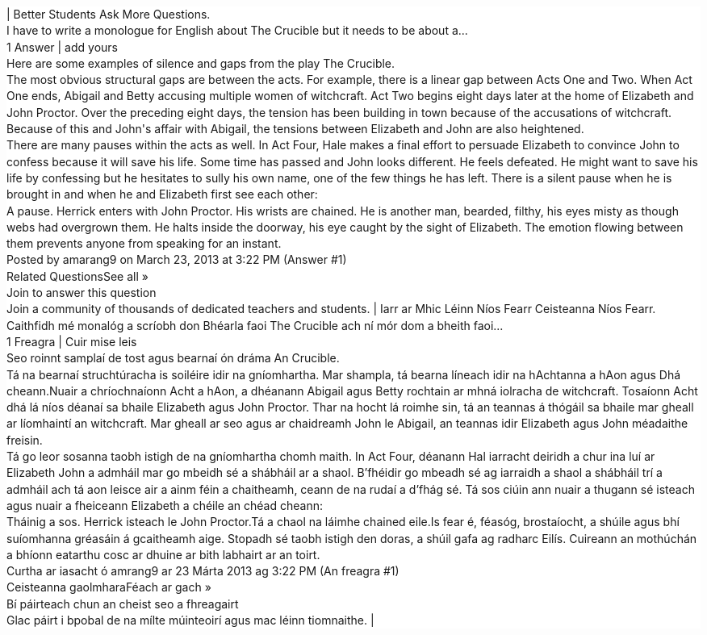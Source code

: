 | Better Students Ask More Questions.<br/>I have to write a monologue for English about The Crucible but it needs to be about a...<br/>1 Answer &#124; add yours<br/>Here are some examples of silence and gaps from the play The Crucible.<br/>The most obvious structural gaps are between the acts. For example, there is a linear gap between Acts One and Two. When Act One ends, Abigail and Betty accusing multiple women of witchcraft. Act Two begins eight days later at the home of Elizabeth and John Proctor. Over the preceding eight days, the tension has been building in town because of the accusations of witchcraft. Because of this and John's affair with Abigail, the tensions between Elizabeth and John are also heightened.<br/>There are many pauses within the acts as well. In Act Four, Hale makes a final effort to persuade Elizabeth to convince John to confess because it will save his life. Some time has passed and John looks different. He feels defeated. He might want to save his life by confessing but he hesitates to sully his own name, one of the few things he has left. There is a silent pause when he is brought in and when he and Elizabeth first see each other:<br/>A pause. Herrick enters with John Proctor. His wrists are chained. He is another man, bearded, filthy, his eyes misty as though webs had overgrown them. He halts inside the doorway, his eye caught by the sight of Elizabeth. The emotion flowing between them prevents anyone from speaking for an instant.<br/>Posted by amarang9 on March 23, 2013 at 3:22 PM (Answer #1)<br/>Related QuestionsSee all »<br/>Join to answer this question<br/>Join a community of thousands of dedicated teachers and students. | Iarr ar Mhic Léinn Níos Fearr Ceisteanna Níos Fearr.<br/>Caithfidh mé monalóg a scríobh don Bhéarla faoi The Crucible ach ní mór dom a bheith faoi...<br/>1 Freagra &#124; Cuir mise leis<br/>Seo roinnt samplaí de tost agus bearnaí ón dráma An Crucible.<br/>Tá na bearnaí struchtúracha is soiléire idir na gníomhartha. Mar shampla, tá bearna líneach idir na hAchtanna a hAon agus Dhá cheann.Nuair a chríochnaíonn Acht a hAon, a dhéanann Abigail agus Betty rochtain ar mhná iolracha de witchcraft. Tosaíonn Acht dhá lá níos déanaí sa bhaile Elizabeth agus John Proctor. Thar na hocht lá roimhe sin, tá an teannas á thógáil sa bhaile mar gheall ar líomhaintí an witchcraft. Mar gheall ar seo agus ar chaidreamh John le Abigail, an teannas idir Elizabeth agus John méadaithe freisin.<br/>Tá go leor sosanna taobh istigh de na gníomhartha chomh maith. In Act Four, déanann Hal iarracht deiridh a chur ina luí ar Elizabeth John a admháil mar go mbeidh sé a shábháil ar a shaol. B’fhéidir go mbeadh sé ag iarraidh a shaol a shábháil trí a admháil ach tá aon leisce air a ainm féin a chaitheamh, ceann de na rudaí a d’fhág sé. Tá sos ciúin ann nuair a thugann sé isteach agus nuair a fheiceann Elizabeth a chéile an chéad cheann:<br/>Tháinig a sos. Herrick isteach le John Proctor.Tá a chaol na láimhe chained eile.Is fear é, féasóg, brostaíocht, a shúile agus bhí suíomhanna gréasáin á gcaitheamh aige. Stopadh sé taobh istigh den doras, a shúil gafa ag radharc Eilís. Cuireann an mothúchán a bhíonn eatarthu cosc ar dhuine ar bith labhairt ar an toirt.<br/>Curtha ar iasacht ó amrang9 ar 23 Márta 2013 ag 3:22 PM (An freagra #1)<br/>Ceisteanna gaolmharaFéach ar gach »<br/>Bí páirteach chun an cheist seo a fhreagairt<br/>Glac páirt i bpobal de na mílte múinteoirí agus mac léinn tiomnaithe. |
